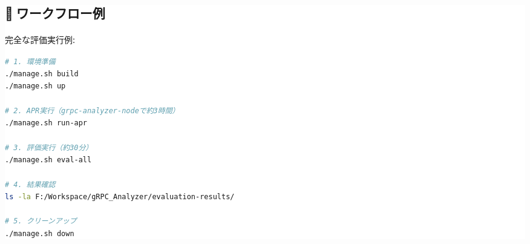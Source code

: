 ## 🔄 ワークフロー例

完全な評価実行例:
```bash
# 1. 環境準備
./manage.sh build
./manage.sh up

# 2. APR実行（grpc-analyzer-nodeで約3時間）
./manage.sh run-apr

# 3. 評価実行（約30分）
./manage.sh eval-all

# 4. 結果確認
ls -la F:/Workspace/gRPC_Analyzer/evaluation-results/

# 5. クリーンアップ
./manage.sh down
```
